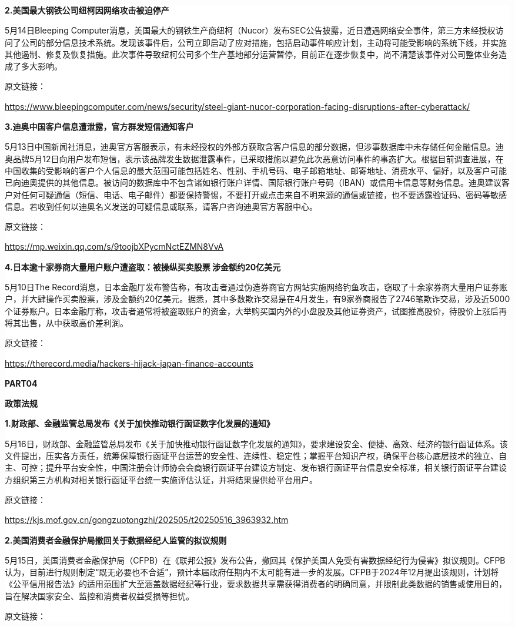 **2.美国最大钢铁公司纽柯因网络攻击被迫停产**  
  
  
5月14日Bleeping Computer消息，美国最大的钢铁生产商纽柯（Nucor）发布SEC公告披露，近日遭遇网络安全事件，第三方未经授权访问了公司的部分信息技术系统。发现该事件后，公司立即启动了应对措施，包括启动事件响应计划，主动将可能受影响的系统下线，并实施其他遏制、修复及恢复措施。此次事件导致纽柯公司多个生产基地部分运营暂停，目前正在逐步恢复中，尚不清楚该事件对公司整体业务造成了多大影响。  
  
  
原文链接：  
  
https://www.bleepingcomputer.com/news/security/steel-giant-nucor-corporation-facing-disruptions-after-cyberattack/  
  
**3.迪奥中国客户信息遭泄露，官方群发短信通知客户**  
  
  
5月13日中国新闻社消息，迪奥官方客服表示，有未经授权的外部方获取含客户信息的部分数据，但涉事数据库中未存储任何金融信息。迪奥品牌5月12日向用户发布短信，表示该品牌发生数据泄露事件，已采取措施以避免此次恶意访问事件的事态扩大。根据目前调查进展，在中国收集的受影响的客户个人信息的最大范围可能包括姓名、性别、手机号码、电子邮箱地址、邮寄地址、消费水平、偏好，以及客户可能已向迪奥提供的其他信息。被访问的数据库中不包含诸如银行账户详情、国际银行账户号码（IBAN）或信用卡信息等财务信息。迪奥建议客户对任何可疑通信（短信、电话、电子邮件）都要保持警惕，不要打开或点击来自不明来源的通信或链接，也不要透露验证码、密码等敏感信息。若收到任何以迪奥名义发送的可疑信息或联系，请客户咨询迪奥官方客服中心。  
  
  
原文链接：  
  
https://mp.weixin.qq.com/s/9toojbXPycmNctEZMN8VvA  
  
**4.日本逾十家券商大量用户账户遭盗取：被操纵买卖股票 涉金额约20亿美元**  
  
  
5月10日The Record消息，日本金融厅发布警告称，有攻击者通过伪造券商官方网站实施网络钓鱼攻击，窃取了十余家券商大量用户证券账户，并大肆操作买卖股票，涉及金额约20亿美元。据悉，其中多数欺诈交易是在4月发生，有9家券商报告了2746笔欺诈交易，涉及近5000个证券账户。日本金融厅称，攻击者通常将被盗取账户的资金，大举购买国内外的小盘股及其他证券资产，试图推高股价，待股价上涨后再将其出售，从中获取高价差利润。  
  
  
原文链接：  
  
https://therecord.media/hackers-hijack-japan-finance-accounts  
  
  
**PART****0****4**  
  
  
**政策法规**  
  
  
**1.财政部、金融监管总局发布《关于加快推动银行函证数字化发展的通知》**  
  
  
5月16日，财政部、金融监管总局发布《关于加快推动银行函证数字化发展的通知》，要求建设安全、便捷、高效、经济的银行函证体系。该文件提出，压实各方责任，统筹保障银行函证平台运营的安全性、连续性、稳定性；掌握平台知识产权，确保平台核心底层技术的独立、自主、可控；提升平台安全性，中国注册会计师协会会商银行函证平台建设方制定、发布银行函证平台信息安全标准，相关银行函证平台建设方组织第三方机构对相关银行函证平台统一实施评估认证，并将结果提供给平台用户。  
  
原文链接：  
  
https://kjs.mof.gov.cn/gongzuotongzhi/202505/t20250516_3963932.htm  
  
  
**2.美国消费者金融保护局撤回关于数据经纪人监管的拟议规则**  
  
  
5月15日，美国消费者金融保护局（CFPB）在《联邦公报》发布公告，撤回其《保护美国人免受有害数据经纪行为侵害》拟议规则。CFPB认为，目前进行规则制定“既无必要也不合适”，预计本届政府任期内不太可能有进一步的发展。CFPB于2024年12月提出该规则，计划将《公平信用报告法》的适用范围扩大至涵盖数据经纪等行业，要求数据共享需获得消费者的明确同意，并限制此类数据的销售或使用目的，旨在解决国家安全、监控和消费者权益受损等担忧。  
  
  
原文链接：  
  